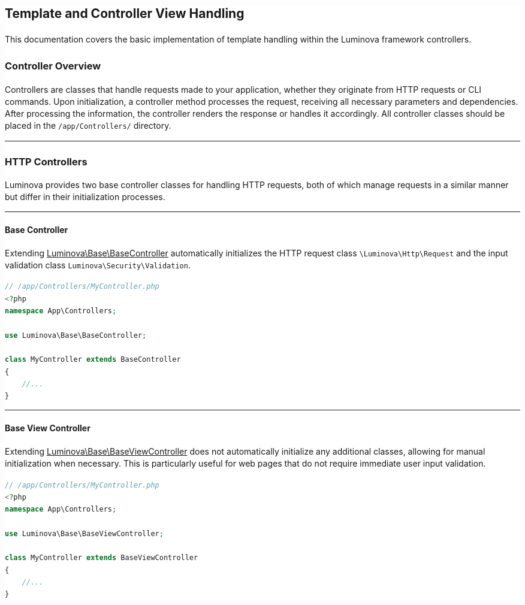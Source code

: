 ## Template and Controller View Handling

This documentation covers the basic implementation of template handling within the Luminova framework controllers.

### Controller Overview 

Controllers are classes that handle requests made to your application, whether they originate from HTTP requests or CLI commands. Upon initialization, a controller method processes the request, receiving all necessary parameters and dependencies. After processing the information, the controller renders the response or handles it accordingly. All controller classes should be placed in the `/app/Controllers/` directory.

***

### HTTP Controllers

Luminova provides two base controller classes for handling HTTP requests, both of which manage requests in a similar manner but differ in their initialization processes.

***

#### Base Controller

Extending [Luminova\Base\BaseController](https://luminova.ng/docs/0.0.0/base/controller) automatically initializes the HTTP request class `\Luminova\Http\Request` and the input validation class `Luminova\Security\Validation`.

```php
// /app/Controllers/MyController.php
<?php 
namespace App\Controllers;

use Luminova\Base\BaseController;

class MyController extends BaseController 
{
    //...
}
```

***

#### Base View Controller

Extending [Luminova\Base\BaseViewController](https://luminova.ng/docs/0.0.0/base/view-controller) does not automatically initialize any additional classes, allowing for manual initialization when necessary. This is particularly useful for web pages that do not require immediate user input validation.

```php
// /app/Controllers/MyController.php
<?php 
namespace App\Controllers;

use Luminova\Base\BaseViewController;

class MyController extends BaseViewController 
{
    //...
}
```
